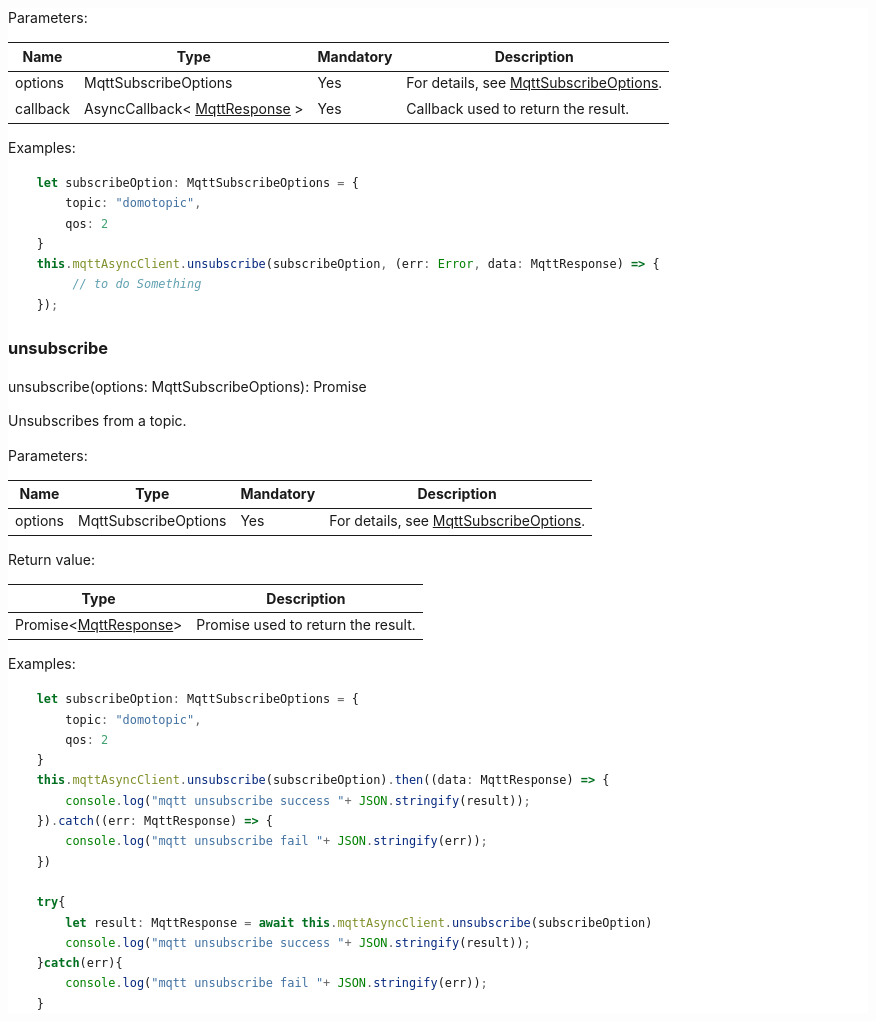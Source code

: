 Parameters:

| Name       | Type                                             | Mandatory      | Description                                             |
|------------|-------------------------------------------------|----------|-------------------------------------------------|
| options    | MqttSubscribeOptions                            | Yes       | For details, see [MqttSubscribeOptions](#mqttsubscribeoptions). |
| callback   | AsyncCallback< [MqttResponse](#mqttresponse) >  | Yes       | Callback used to return the result.                                           |

Examples:

```typescript
    let subscribeOption: MqttSubscribeOptions = {
        topic: "domotopic",
        qos: 2
    }
    this.mqttAsyncClient.unsubscribe(subscribeOption, (err: Error, data: MqttResponse) => {
         // to do Something
    });
```

### unsubscribe
unsubscribe(options: MqttSubscribeOptions): Promise<MqttResponse>

Unsubscribes from a topic.

Parameters:

| Name   | Type                     |Mandatory        | Description                       |
| -------- | ------------------------ | ---------- | --------------------------- |
| options  | MqttSubscribeOptions       | Yes        | For details, see [MqttSubscribeOptions](#mqttsubscribeoptions).    |

Return value:

| Type                                    | Description                  |
|----------------------------------------|----------------------|
| Promise<[MqttResponse](#mqttresponse)> | Promise used to return the result. |

Examples:

```typescript
    let subscribeOption: MqttSubscribeOptions = {
        topic: "domotopic",
        qos: 2
    }
    this.mqttAsyncClient.unsubscribe(subscribeOption).then((data: MqttResponse) => {
        console.log("mqtt unsubscribe success "+ JSON.stringify(result));
    }).catch((err: MqttResponse) => {
        console.log("mqtt unsubscribe fail "+ JSON.stringify(err));
    })

    try{
        let result: MqttResponse = await this.mqttAsyncClient.unsubscribe(subscribeOption)
        console.log("mqtt unsubscribe success "+ JSON.stringify(result));
    }catch(err){
        console.log("mqtt unsubscribe fail "+ JSON.stringify(err));
    }
```

